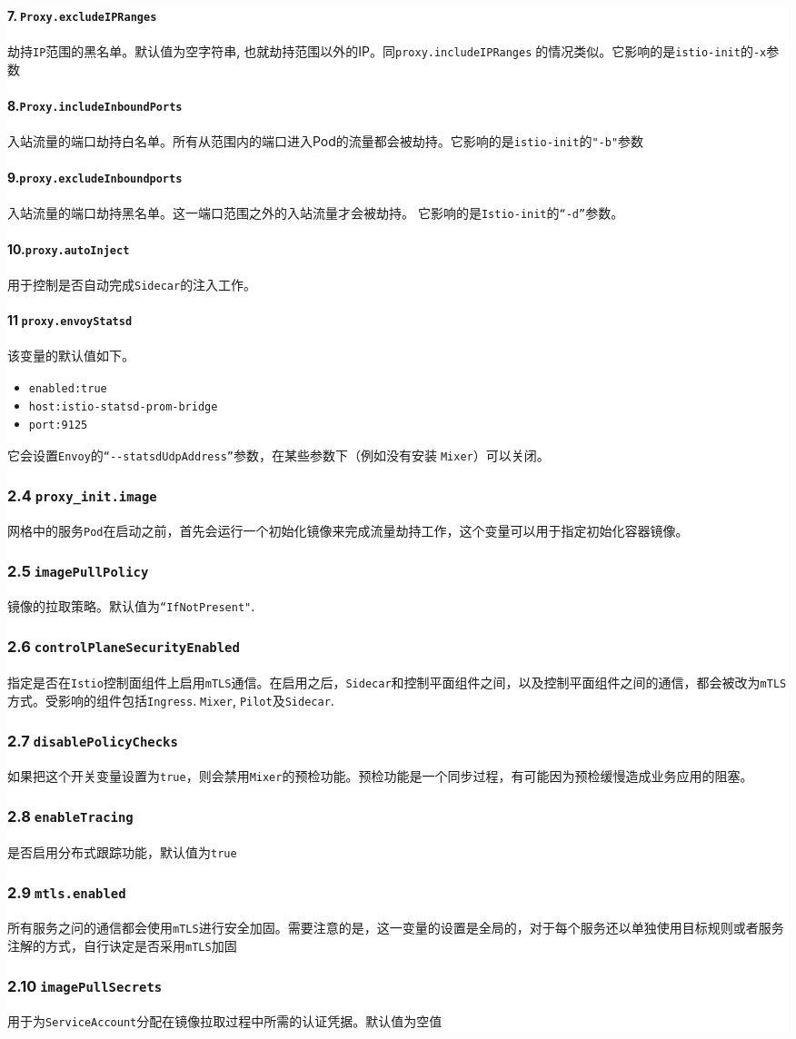 #### 7. `Proxy.excludeIPRanges`

劫持`IP`范围的黑名单。默认值为空字符串, 也就劫持范围以外的IP。同`proxy.includeIPRanges` 的情况类似。它影响的是`istio-init`的`-x`参数

#### 8.`Proxy.includeInboundPorts`
 
入站流量的端口劫持白名单。所有从范围内的端口进入Pod的流量都会被劫持。它影响的是`istio-init`的`"-b"`参数

#### 9.`proxy.excludeInboundports`
 
入站流量的端口劫持黑名单。这一端口范围之外的入站流量才会被劫持。 它影响的是`Istio-init`的`“-d”`参数。 

#### 10.`proxy.autoInject` 

用于控制是否自动完成`Sidecar`的注入工作。 

#### 11 `proxy.envoyStatsd` 

该变量的默认值如下。 

* `enabled:true` 
* `host:istio-statsd-prom-bridge` 
* `port:9125` 

它会设置`Envoy`的`“--statsdUdpAddress”`参数，在某些参数下（例如没有安装 `Mixer`）可以关闭。 

### 2.4 `proxy_init.image`
 
网格中的服务`Pod`在启动之前，首先会运行一个初始化镜像来完成流量劫持工作，这个变量可以用于指定初始化容器镜像。 

### 2.5 `imagePullPolicy`

镜像的拉取策略。默认值为`“IfNotPresent"`.

### 2.6 `controlPlaneSecurityEnabled`
 
指定是否在`Istio`控制面组件上启用`mTLS`通信。在启用之后，`Sidecar`和控制平面组件之间，以及控制平面组件之间的通信，都会被改为`mTLS`方式。受影响的组件包括`Ingress`. `Mixer`, `Pilot`及`Sidecar`.


### 2.7 `disablePolicyChecks`
 
如果把这个开关变量设置为`true`，则会禁用`Mixer`的预检功能。预检功能是一个同步过程，有可能因为预检缓慢造成业务应用的阻塞。 

### 2.8 `enableTracing` 

是否启用分布式跟踪功能，默认值为`true` 

### 2.9 `mtls.enabled` 

所有服务之问的通信都会使用`mTLS`进行安全加固。需要注意的是，这一变量的设置是全局的，对于每个服务还以单独使用目标规则或者服务注解的方式，自行诀定是否采用`mTLS`加固

### 2.10 `imagePullSecrets` 

用于为`ServiceAccount`分配在镜像拉取过程中所需的认证凭据。默认值为空值 
